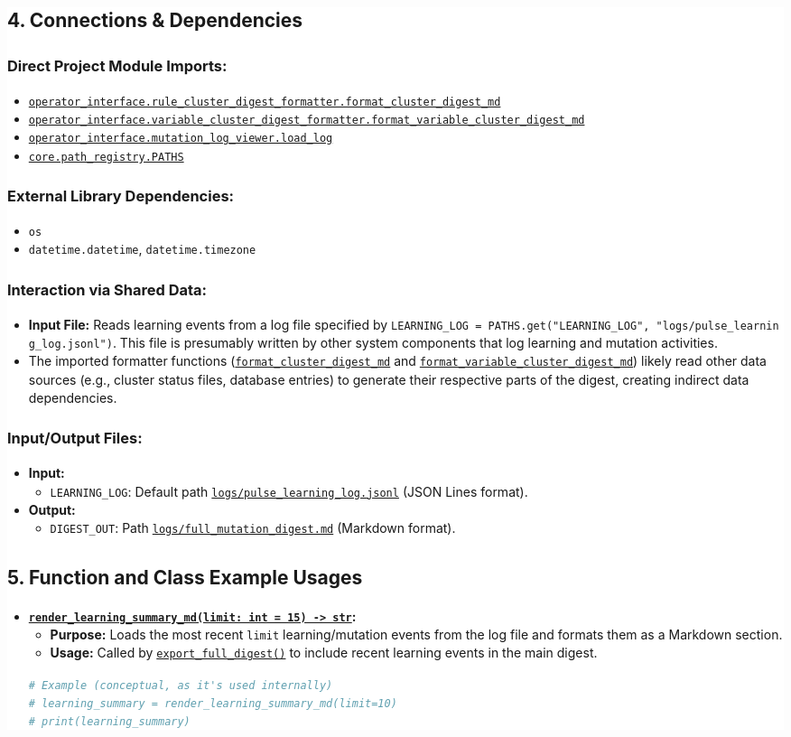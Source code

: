 ## 4. Connections & Dependencies

### Direct Project Module Imports:
- [`operator_interface.rule_cluster_digest_formatter.format_cluster_digest_md`](operator_interface/rule_cluster_digest_formatter.py)
- [`operator_interface.variable_cluster_digest_formatter.format_variable_cluster_digest_md`](operator_interface/variable_cluster_digest_formatter.py)
- [`operator_interface.mutation_log_viewer.load_log`](operator_interface/mutation_log_viewer.py)
- [`core.path_registry.PATHS`](core/path_registry.py)

### External Library Dependencies:
- `os`
- `datetime.datetime`, `datetime.timezone`

### Interaction via Shared Data:
- **Input File:** Reads learning events from a log file specified by `LEARNING_LOG = PATHS.get("LEARNING_LOG", "logs/pulse_learning_log.jsonl")`. This file is presumably written by other system components that log learning and mutation activities.
- The imported formatter functions ([`format_cluster_digest_md`](operator_interface/rule_cluster_digest_formatter.py) and [`format_variable_cluster_digest_md`](operator_interface/variable_cluster_digest_formatter.py)) likely read other data sources (e.g., cluster status files, database entries) to generate their respective parts of the digest, creating indirect data dependencies.

### Input/Output Files:
- **Input:**
    - `LEARNING_LOG`: Default path [`logs/pulse_learning_log.jsonl`](logs/pulse_learning_log.jsonl) (JSON Lines format).
- **Output:**
    - `DIGEST_OUT`: Path [`logs/full_mutation_digest.md`](logs/full_mutation_digest.md) (Markdown format).

## 5. Function and Class Example Usages

- **[`render_learning_summary_md(limit: int = 15) -> str`](operator_interface/mutation_digest_exporter.py:25):**
    - **Purpose:** Loads the most recent `limit` learning/mutation events from the log file and formats them as a Markdown section.
    - **Usage:** Called by [`export_full_digest()`](operator_interface/mutation_digest_exporter.py:36) to include recent learning events in the main digest.
    ```python
    # Example (conceptual, as it's used internally)
    # learning_summary = render_learning_summary_md(limit=10)
    # print(learning_summary)
    ```
